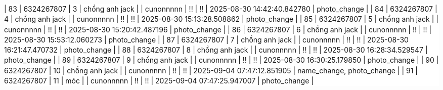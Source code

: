 | 83                                     | 6324267807                                                                             | 3            | chồng anh jack                                                                                                      |                       | cunonnnnn             | !!                                                                                                      | !!                                                                                                      | 2025-08-30 14:42:40.842780 | photo_change                                           |
| 84                                     | 6324267807                                                                             | 4            | chồng anh jack                                                                                                      |                       | cunonnnnn             | !!                                                                                                      | !!                                                                                                      | 2025-08-30 15:13:28.508862 | photo_change                                           |
| 85                                     | 6324267807                                                                             | 5            | chồng anh jack                                                                                                      |                       | cunonnnnn             | !!                                                                                                      | !!                                                                                                      | 2025-08-30 15:20:42.487196 | photo_change                                           |
| 86                                     | 6324267807                                                                             | 6            | chồng anh jack                                                                                                      |                       | cunonnnnn             | !!                                                                                                      | !!                                                                                                      | 2025-08-30 15:53:12.060273 | photo_change                                           |
| 87                                     | 6324267807                                                                             | 7            | chồng anh jack                                                                                                      |                       | cunonnnnn             | !!                                                                                                      | !!                                                                                                      | 2025-08-30 16:21:47.470732 | photo_change                                           |
| 88                                     | 6324267807                                                                             | 8            | chồng anh jack                                                                                                      |                       | cunonnnnn             | !!                                                                                                      | !!                                                                                                      | 2025-08-30 16:28:34.529547 | photo_change                                           |
| 89                                     | 6324267807                                                                             | 9            | chồng anh jack                                                                                                      |                       | cunonnnnn             | !!                                                                                                      | !!                                                                                                      | 2025-08-30 16:30:25.179850 | photo_change                                           |
| 90                                     | 6324267807                                                                             | 10           | chồng anh jack                                                                                                      |                       | cunonnnnn             | !!                                                                                                      | !!                                                                                                      | 2025-09-04 07:47:12.851905 | name_change, photo_change                              |
| 91                                     | 6324267807                                                                             | 11           | móc                                                                                                                 |                       | cunonnnnn             | !!                                                                                                      | !!                                                                                                      | 2025-09-04 07:47:25.947007 | photo_change                                           |